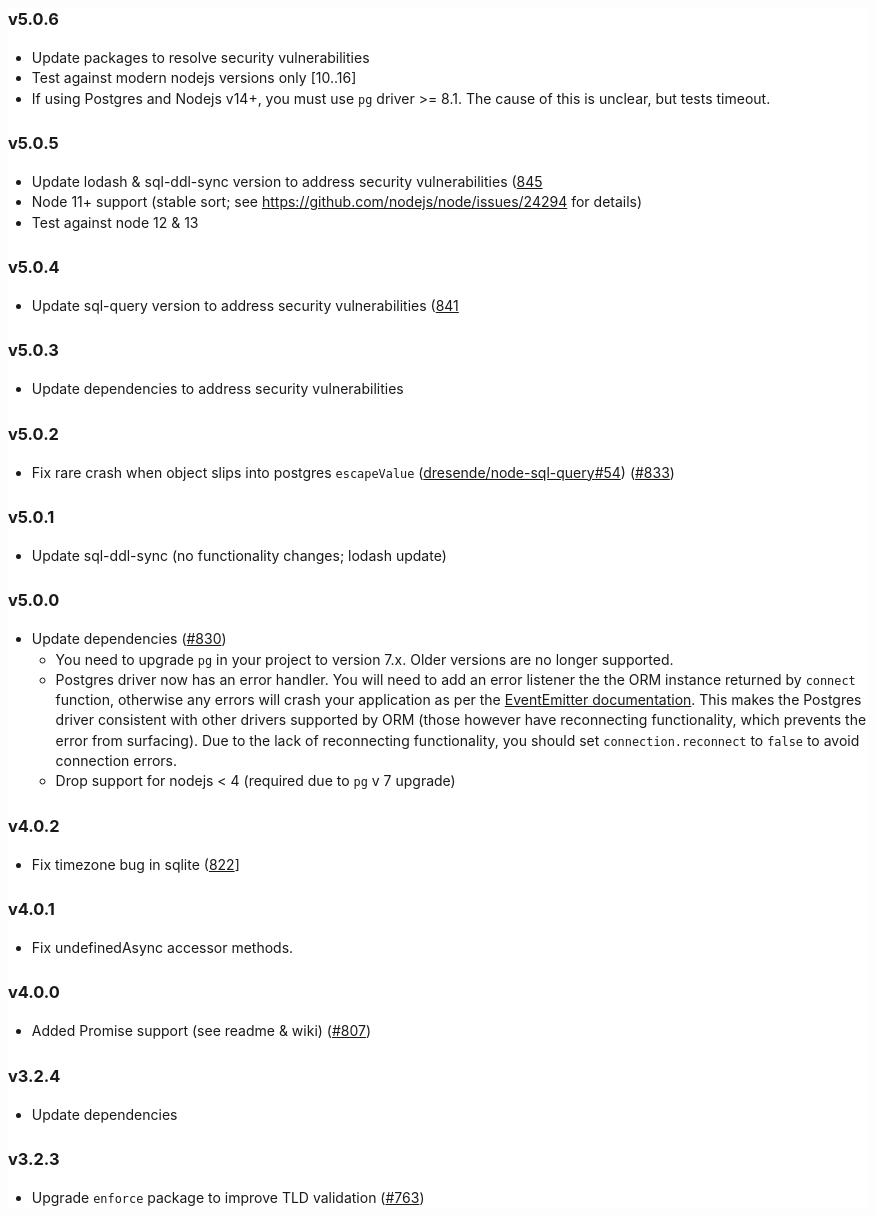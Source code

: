 ### v5.0.6
- Update packages to resolve security vulnerabilities
- Test against modern nodejs versions only [10..16]
- If using Postgres and Nodejs v14+, you must use `pg` driver >= 8.1. The cause of this is unclear, but tests timeout.

### v5.0.5
- Update lodash & sql-ddl-sync version to address security vulnerabilities ([845](../../pull/845)
- Node 11+ support (stable sort; see https://github.com/nodejs/node/issues/24294 for details)
- Test against node 12 & 13

### v5.0.4
- Update sql-query version to address security vulnerabilities ([841](../../pull/841)

### v5.0.3
- Update dependencies to address security vulnerabilities

### v5.0.2
- Fix rare crash when object slips into postgres `escapeValue` ([dresende/node-sql-query#54](https://github.com/dresende/node-sql-query/pull/54)) ([#833](../../pull/833))

### v5.0.1
- Update sql-ddl-sync (no functionality changes; lodash update)

### v5.0.0
- Update dependencies ([#830](../../pull/830))
  - You need to upgrade `pg` in your project to version 7.x. Older versions are no longer supported.
  - Postgres driver now has an error handler. You will need to add an error listener the the ORM instance returned by `connect` function, otherwise any errors will crash your application as per the [EventEmitter documentation](https://nodejs.org/api/events.html#events_error_events). This makes the Postgres driver consistent with other drivers supported by ORM (those however have reconnecting functionality, which prevents the error from surfacing). Due to the lack of reconnecting functionality, you should set `connection.reconnect` to `false` to avoid connection errors.
  - Drop support for nodejs < 4 (required due to `pg` v 7 upgrade)

### v4.0.2
- Fix timezone bug in sqlite ([822](../../pull/822)]

### v4.0.1
- Fix undefinedAsync accessor methods.

### v4.0.0
- Added Promise support (see readme & wiki) ([#807](../../pull/807))

### v3.2.4
- Update dependencies

### v3.2.3
- Upgrade `enforce` package to improve TLD validation ([#763](../../issues/763))
